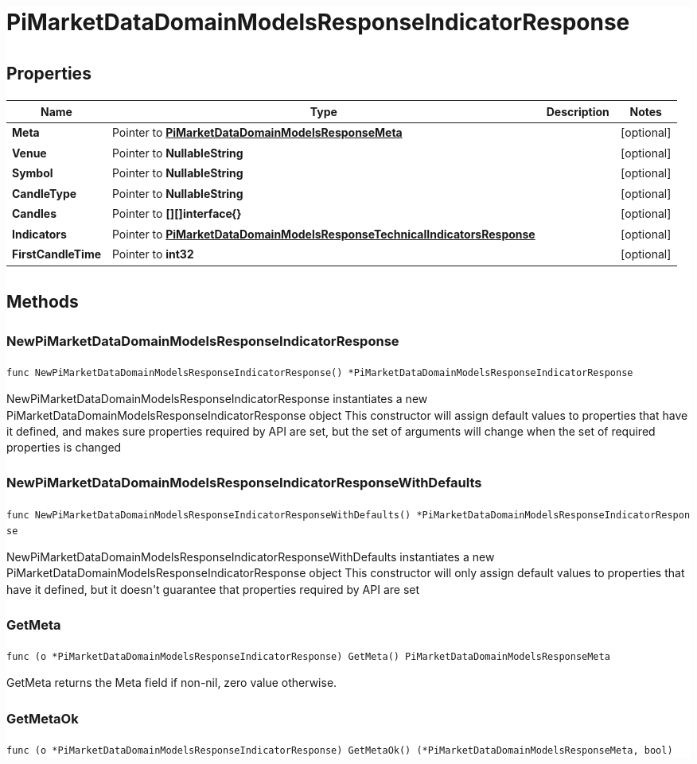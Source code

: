 # PiMarketDataDomainModelsResponseIndicatorResponse

## Properties

Name | Type | Description | Notes
------------ | ------------- | ------------- | -------------
**Meta** | Pointer to [**PiMarketDataDomainModelsResponseMeta**](PiMarketDataDomainModelsResponseMeta.md) |  | [optional] 
**Venue** | Pointer to **NullableString** |  | [optional] 
**Symbol** | Pointer to **NullableString** |  | [optional] 
**CandleType** | Pointer to **NullableString** |  | [optional] 
**Candles** | Pointer to **[][]interface{}** |  | [optional] 
**Indicators** | Pointer to [**PiMarketDataDomainModelsResponseTechnicalIndicatorsResponse**](PiMarketDataDomainModelsResponseTechnicalIndicatorsResponse.md) |  | [optional] 
**FirstCandleTime** | Pointer to **int32** |  | [optional] 

## Methods

### NewPiMarketDataDomainModelsResponseIndicatorResponse

`func NewPiMarketDataDomainModelsResponseIndicatorResponse() *PiMarketDataDomainModelsResponseIndicatorResponse`

NewPiMarketDataDomainModelsResponseIndicatorResponse instantiates a new PiMarketDataDomainModelsResponseIndicatorResponse object
This constructor will assign default values to properties that have it defined,
and makes sure properties required by API are set, but the set of arguments
will change when the set of required properties is changed

### NewPiMarketDataDomainModelsResponseIndicatorResponseWithDefaults

`func NewPiMarketDataDomainModelsResponseIndicatorResponseWithDefaults() *PiMarketDataDomainModelsResponseIndicatorResponse`

NewPiMarketDataDomainModelsResponseIndicatorResponseWithDefaults instantiates a new PiMarketDataDomainModelsResponseIndicatorResponse object
This constructor will only assign default values to properties that have it defined,
but it doesn't guarantee that properties required by API are set

### GetMeta

`func (o *PiMarketDataDomainModelsResponseIndicatorResponse) GetMeta() PiMarketDataDomainModelsResponseMeta`

GetMeta returns the Meta field if non-nil, zero value otherwise.

### GetMetaOk

`func (o *PiMarketDataDomainModelsResponseIndicatorResponse) GetMetaOk() (*PiMarketDataDomainModelsResponseMeta, bool)`
